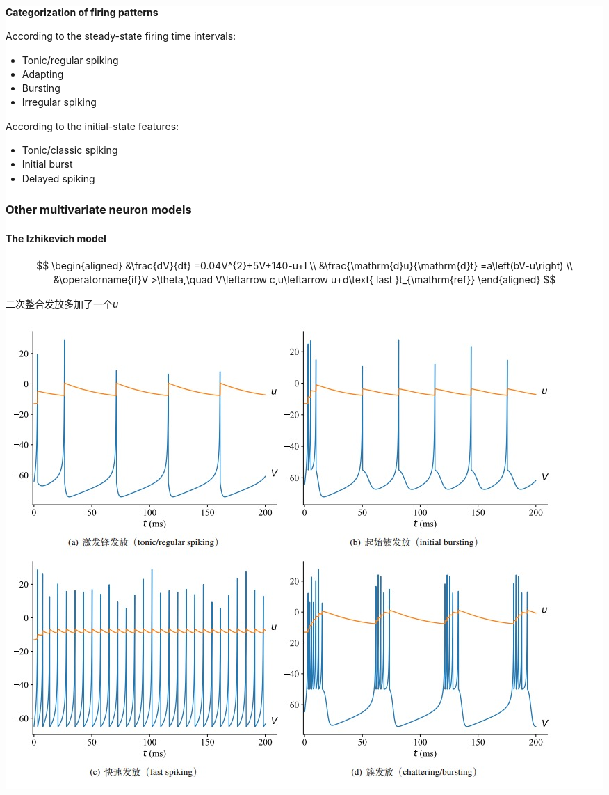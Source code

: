 
**Categorization of firing patterns**

According to the steady-state firing time intervals:

- Tonic/regular spiking
- Adapting
- Bursting
- Irregular spiking

According to the initial-state features:

- Tonic/classic spiking
- Initial burst
- Delayed spiking

### Other multivariate neuron models

#### The Izhikevich model


$$
\begin{aligned}
&\frac{dV}{dt} =0.04V^{2}+5V+140-u+I  \\
&\frac{\mathrm{d}u}{\mathrm{d}t} =a\left(bV-u\right)  \\
&\operatorname{if}V >\theta,\quad V\leftarrow c,u\leftarrow u+d\text{ last }t_{\mathrm{ref}} 
\end{aligned}
$$

二次整合发放多加了一个$u$

![image-20230825104832770](Notes.assets/image-20230825104832770.png)
